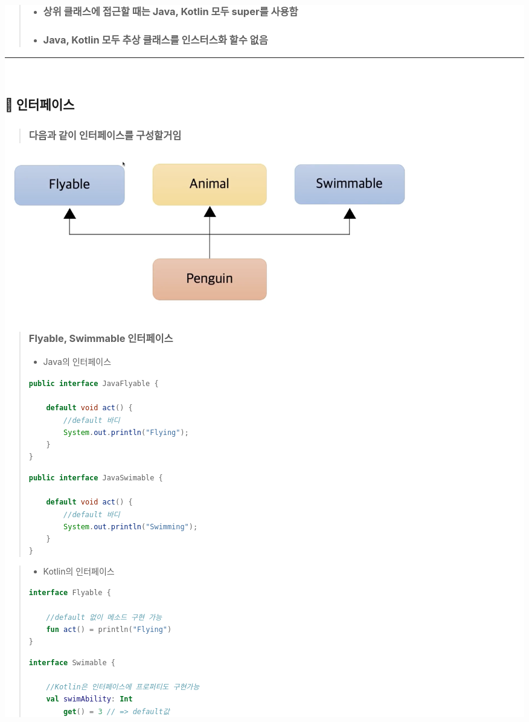 > * ### 상위 클래스에 접근할 때는 Java, Kotlin 모두 super를 사용함
> * ### Java, Kotlin 모두 추상 클래스를 인스터스화 할수 없음

***
</br>

📖 인터페이스
-------------

> ### 다음과 같이 인터페이스를 구성할거임
<img src="../자료/2.png" width="80%" alt="추상 클래스">
</img>

> ### Flyable, Swimmable 인터페이스
>   * Java의 인터페이스
> ```java
> public interface JavaFlyable {
> 
>     default void act() {
>         //default 바디
>         System.out.println("Flying");
>     }
> }
> ```
> ```java
> public interface JavaSwimable {
> 
>     default void act() {
>         //default 바디
>         System.out.println("Swimming");
>     }
> }
> ```

>   * Kotlin의 인터페이스
> ```kotlin
> interface Flyable {
>     
>     //default 없이 메소드 구현 가능
>     fun act() = println("Flying")
> }
> ```
> ```kotlin
> interface Swimable {
> 
>     //Kotlin은 인터페이스에 프로퍼티도 구현가능
>     val swimAbility: Int
>         get() = 3 // => default값